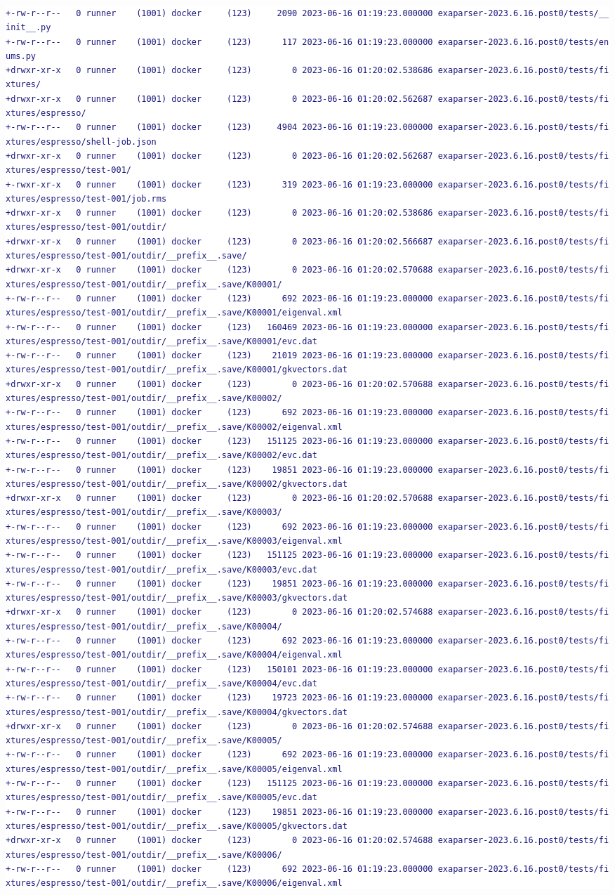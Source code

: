 ```diff
+-rw-r--r--   0 runner    (1001) docker     (123)     2090 2023-06-16 01:19:23.000000 exaparser-2023.6.16.post0/tests/__init__.py
+-rw-r--r--   0 runner    (1001) docker     (123)      117 2023-06-16 01:19:23.000000 exaparser-2023.6.16.post0/tests/enums.py
+drwxr-xr-x   0 runner    (1001) docker     (123)        0 2023-06-16 01:20:02.538686 exaparser-2023.6.16.post0/tests/fixtures/
+drwxr-xr-x   0 runner    (1001) docker     (123)        0 2023-06-16 01:20:02.562687 exaparser-2023.6.16.post0/tests/fixtures/espresso/
+-rw-r--r--   0 runner    (1001) docker     (123)     4904 2023-06-16 01:19:23.000000 exaparser-2023.6.16.post0/tests/fixtures/espresso/shell-job.json
+drwxr-xr-x   0 runner    (1001) docker     (123)        0 2023-06-16 01:20:02.562687 exaparser-2023.6.16.post0/tests/fixtures/espresso/test-001/
+-rwxr-xr-x   0 runner    (1001) docker     (123)      319 2023-06-16 01:19:23.000000 exaparser-2023.6.16.post0/tests/fixtures/espresso/test-001/job.rms
+drwxr-xr-x   0 runner    (1001) docker     (123)        0 2023-06-16 01:20:02.538686 exaparser-2023.6.16.post0/tests/fixtures/espresso/test-001/outdir/
+drwxr-xr-x   0 runner    (1001) docker     (123)        0 2023-06-16 01:20:02.566687 exaparser-2023.6.16.post0/tests/fixtures/espresso/test-001/outdir/__prefix__.save/
+drwxr-xr-x   0 runner    (1001) docker     (123)        0 2023-06-16 01:20:02.570688 exaparser-2023.6.16.post0/tests/fixtures/espresso/test-001/outdir/__prefix__.save/K00001/
+-rw-r--r--   0 runner    (1001) docker     (123)      692 2023-06-16 01:19:23.000000 exaparser-2023.6.16.post0/tests/fixtures/espresso/test-001/outdir/__prefix__.save/K00001/eigenval.xml
+-rw-r--r--   0 runner    (1001) docker     (123)   160469 2023-06-16 01:19:23.000000 exaparser-2023.6.16.post0/tests/fixtures/espresso/test-001/outdir/__prefix__.save/K00001/evc.dat
+-rw-r--r--   0 runner    (1001) docker     (123)    21019 2023-06-16 01:19:23.000000 exaparser-2023.6.16.post0/tests/fixtures/espresso/test-001/outdir/__prefix__.save/K00001/gkvectors.dat
+drwxr-xr-x   0 runner    (1001) docker     (123)        0 2023-06-16 01:20:02.570688 exaparser-2023.6.16.post0/tests/fixtures/espresso/test-001/outdir/__prefix__.save/K00002/
+-rw-r--r--   0 runner    (1001) docker     (123)      692 2023-06-16 01:19:23.000000 exaparser-2023.6.16.post0/tests/fixtures/espresso/test-001/outdir/__prefix__.save/K00002/eigenval.xml
+-rw-r--r--   0 runner    (1001) docker     (123)   151125 2023-06-16 01:19:23.000000 exaparser-2023.6.16.post0/tests/fixtures/espresso/test-001/outdir/__prefix__.save/K00002/evc.dat
+-rw-r--r--   0 runner    (1001) docker     (123)    19851 2023-06-16 01:19:23.000000 exaparser-2023.6.16.post0/tests/fixtures/espresso/test-001/outdir/__prefix__.save/K00002/gkvectors.dat
+drwxr-xr-x   0 runner    (1001) docker     (123)        0 2023-06-16 01:20:02.570688 exaparser-2023.6.16.post0/tests/fixtures/espresso/test-001/outdir/__prefix__.save/K00003/
+-rw-r--r--   0 runner    (1001) docker     (123)      692 2023-06-16 01:19:23.000000 exaparser-2023.6.16.post0/tests/fixtures/espresso/test-001/outdir/__prefix__.save/K00003/eigenval.xml
+-rw-r--r--   0 runner    (1001) docker     (123)   151125 2023-06-16 01:19:23.000000 exaparser-2023.6.16.post0/tests/fixtures/espresso/test-001/outdir/__prefix__.save/K00003/evc.dat
+-rw-r--r--   0 runner    (1001) docker     (123)    19851 2023-06-16 01:19:23.000000 exaparser-2023.6.16.post0/tests/fixtures/espresso/test-001/outdir/__prefix__.save/K00003/gkvectors.dat
+drwxr-xr-x   0 runner    (1001) docker     (123)        0 2023-06-16 01:20:02.574688 exaparser-2023.6.16.post0/tests/fixtures/espresso/test-001/outdir/__prefix__.save/K00004/
+-rw-r--r--   0 runner    (1001) docker     (123)      692 2023-06-16 01:19:23.000000 exaparser-2023.6.16.post0/tests/fixtures/espresso/test-001/outdir/__prefix__.save/K00004/eigenval.xml
+-rw-r--r--   0 runner    (1001) docker     (123)   150101 2023-06-16 01:19:23.000000 exaparser-2023.6.16.post0/tests/fixtures/espresso/test-001/outdir/__prefix__.save/K00004/evc.dat
+-rw-r--r--   0 runner    (1001) docker     (123)    19723 2023-06-16 01:19:23.000000 exaparser-2023.6.16.post0/tests/fixtures/espresso/test-001/outdir/__prefix__.save/K00004/gkvectors.dat
+drwxr-xr-x   0 runner    (1001) docker     (123)        0 2023-06-16 01:20:02.574688 exaparser-2023.6.16.post0/tests/fixtures/espresso/test-001/outdir/__prefix__.save/K00005/
+-rw-r--r--   0 runner    (1001) docker     (123)      692 2023-06-16 01:19:23.000000 exaparser-2023.6.16.post0/tests/fixtures/espresso/test-001/outdir/__prefix__.save/K00005/eigenval.xml
+-rw-r--r--   0 runner    (1001) docker     (123)   151125 2023-06-16 01:19:23.000000 exaparser-2023.6.16.post0/tests/fixtures/espresso/test-001/outdir/__prefix__.save/K00005/evc.dat
+-rw-r--r--   0 runner    (1001) docker     (123)    19851 2023-06-16 01:19:23.000000 exaparser-2023.6.16.post0/tests/fixtures/espresso/test-001/outdir/__prefix__.save/K00005/gkvectors.dat
+drwxr-xr-x   0 runner    (1001) docker     (123)        0 2023-06-16 01:20:02.574688 exaparser-2023.6.16.post0/tests/fixtures/espresso/test-001/outdir/__prefix__.save/K00006/
+-rw-r--r--   0 runner    (1001) docker     (123)      692 2023-06-16 01:19:23.000000 exaparser-2023.6.16.post0/tests/fixtures/espresso/test-001/outdir/__prefix__.save/K00006/eigenval.xml
```